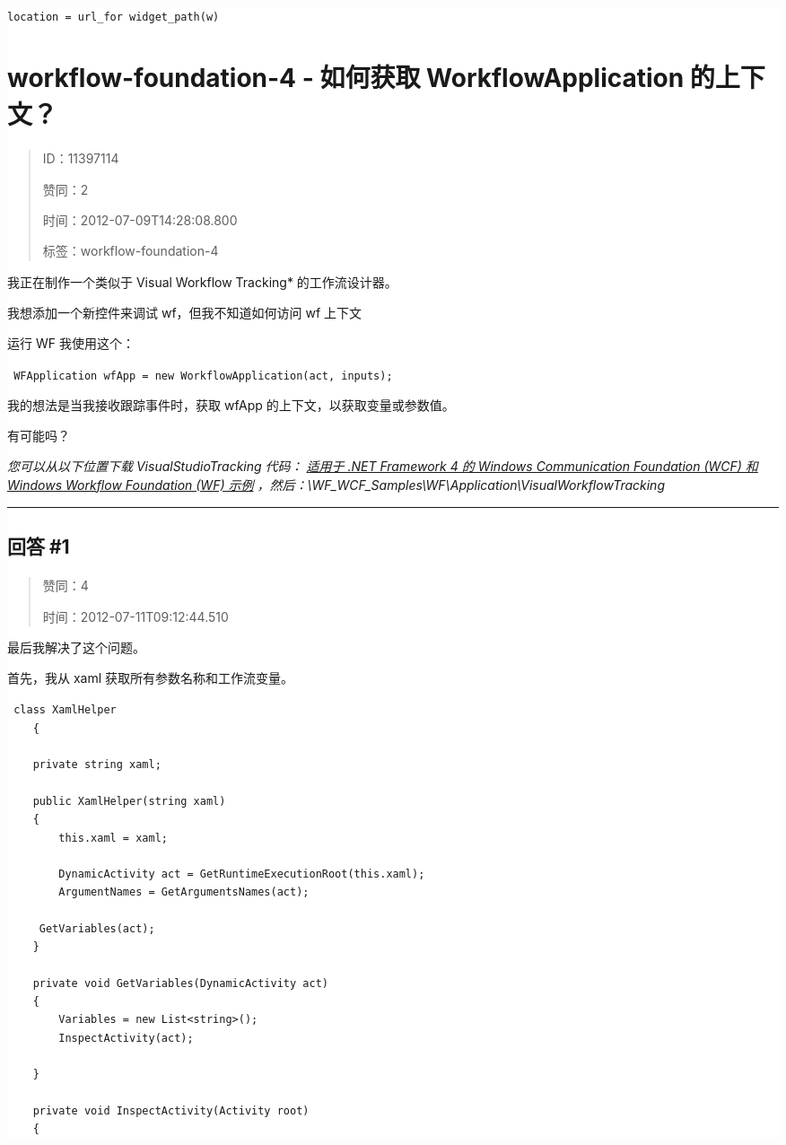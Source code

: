 ```
location = url_for widget_path(w) 
```

# workflow-foundation-4 - 如何获取 WorkflowApplication 的上下文？

> ID：11397114
> 
> 赞同：2
> 
> 时间：2012-07-09T14:28:08.800
> 
> 标签：workflow-foundation-4

我正在制作一个类似于 Visual Workflow Tracking* 的工作流设计器。

我想添加一个新控件来调试 wf，但我不知道如何访问 wf 上下文

运行 WF 我使用这个：

```
 WFApplication wfApp = new WorkflowApplication(act, inputs); 
```

我的想法是当我接收跟踪事件时，获取 wfApp 的上下文，以获取变量或参数值。

有可能吗？

*您可以从以下位置下载 VisualStudioTracking 代码： [适用于 .NET Framework 4 的 Windows Communication Foundation (WCF) 和 Windows Workflow Foundation (WF) 示例](http://go.microsoft.com/fwlink/?LinkId=150780) ，然后：\WF_WCF_Samples\WF\Application\VisualWorkflowTracking*

* * *

## 回答 #1

> 赞同：4
> 
> 时间：2012-07-11T09:12:44.510

最后我解决了这个问题。

首先，我从 xaml 获取所有参数名称和工作流变量。

```
 class XamlHelper
    {   

    private string xaml;

    public XamlHelper(string xaml)
    {           
        this.xaml = xaml;

        DynamicActivity act = GetRuntimeExecutionRoot(this.xaml);
        ArgumentNames = GetArgumentsNames(act);

     GetVariables(act);
    }

    private void GetVariables(DynamicActivity act)
    {
        Variables = new List<string>();
        InspectActivity(act);

    }

    private void InspectActivity(Activity root)
    {
```